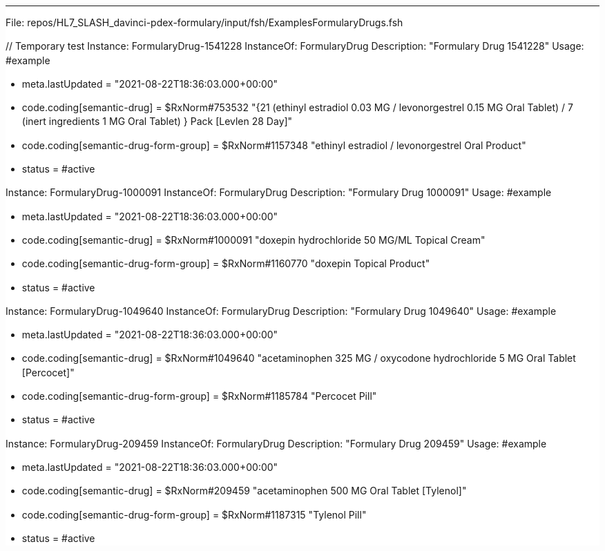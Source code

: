 
---

File: repos/HL7_SLASH_davinci-pdex-formulary/input/fsh/ExamplesFormularyDrugs.fsh



// Temporary test
Instance: FormularyDrug-1541228
InstanceOf: FormularyDrug
Description: "Formulary Drug 1541228"
Usage: #example

* meta.lastUpdated = "2021-08-22T18:36:03.000+00:00"


* code.coding[semantic-drug] = $RxNorm#753532 "{21 (ethinyl estradiol 0.03 MG / levonorgestrel 0.15 MG Oral Tablet) / 7 (inert ingredients 1 MG Oral Tablet) } Pack [Levlen 28 Day]"
* code.coding[semantic-drug-form-group] = $RxNorm#1157348 "ethinyl estradiol / levonorgestrel Oral Product"
* status = #active


Instance: FormularyDrug-1000091
InstanceOf: FormularyDrug
Description: "Formulary Drug 1000091"
Usage: #example

* meta.lastUpdated = "2021-08-22T18:36:03.000+00:00"

* code.coding[semantic-drug] = $RxNorm#1000091 "doxepin hydrochloride 50 MG/ML Topical Cream"
* code.coding[semantic-drug-form-group] = $RxNorm#1160770 "doxepin Topical Product"
* status = #active




Instance: FormularyDrug-1049640
InstanceOf: FormularyDrug
Description: "Formulary Drug 1049640"
Usage: #example

* meta.lastUpdated = "2021-08-22T18:36:03.000+00:00"

* code.coding[semantic-drug] = $RxNorm#1049640 "acetaminophen 325 MG / oxycodone hydrochloride 5 MG Oral Tablet [Percocet]"
* code.coding[semantic-drug-form-group] = $RxNorm#1185784 "Percocet Pill"
* status = #active
 



Instance: FormularyDrug-209459
InstanceOf: FormularyDrug
Description: "Formulary Drug 209459"
Usage: #example

* meta.lastUpdated = "2021-08-22T18:36:03.000+00:00"

* code.coding[semantic-drug] = $RxNorm#209459 "acetaminophen 500 MG Oral Tablet [Tylenol]"
* code.coding[semantic-drug-form-group] = $RxNorm#1187315 "Tylenol Pill"
* status = #active
